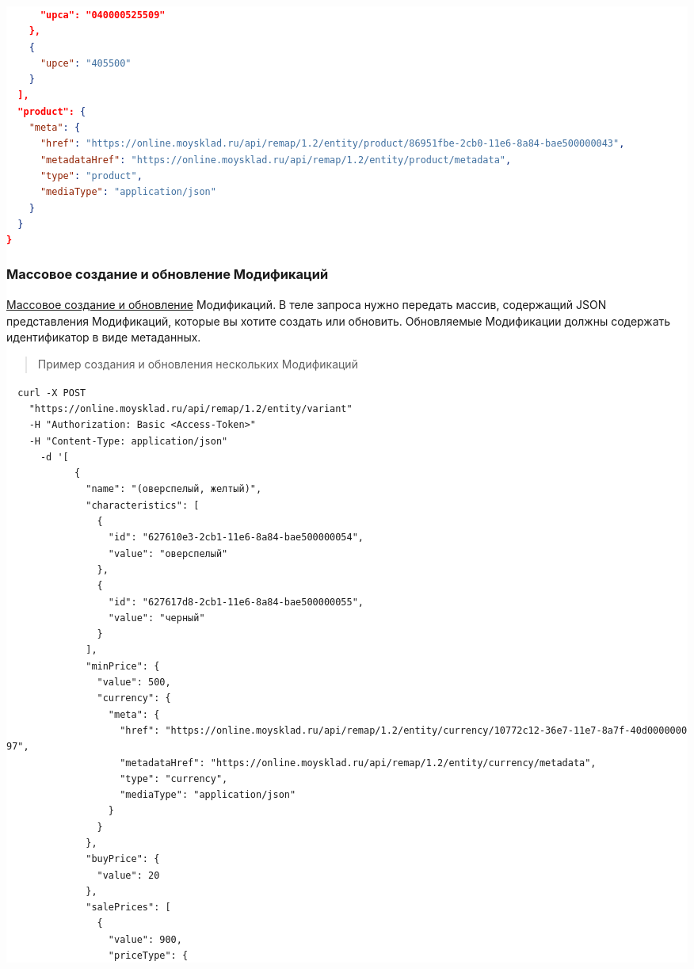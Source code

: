 ```json
      "upca": "040000525509"
    },
    {
      "upce": "405500"
    }
  ],
  "product": {
    "meta": {
      "href": "https://online.moysklad.ru/api/remap/1.2/entity/product/86951fbe-2cb0-11e6-8a84-bae500000043",
      "metadataHref": "https://online.moysklad.ru/api/remap/1.2/entity/product/metadata",
      "type": "product",
      "mediaType": "application/json"
    }
  }
}
```

### Массовое создание и обновление Модификаций 
[Массовое создание и обновление](#sozdanie-i-obnowlenie-neskol-kih-ob-ektow) Модификаций.
В теле запроса нужно передать массив, содержащий JSON представления Модификаций, которые вы хотите создать или обновить.
Обновляемые Модификации должны содержать идентификатор в виде метаданных.

> Пример создания и обновления нескольких Модификаций

```shell
  curl -X POST
    "https://online.moysklad.ru/api/remap/1.2/entity/variant"
    -H "Authorization: Basic <Access-Token>"
    -H "Content-Type: application/json"
      -d '[
            {
              "name": "(оверспелый, желтый)",
              "characteristics": [
                {
                  "id": "627610e3-2cb1-11e6-8a84-bae500000054",
                  "value": "оверспелый"
                },
                {
                  "id": "627617d8-2cb1-11e6-8a84-bae500000055",
                  "value": "черный"
                }
              ],
              "minPrice": {
                "value": 500,
                "currency": {
                  "meta": {
                    "href": "https://online.moysklad.ru/api/remap/1.2/entity/currency/10772c12-36e7-11e7-8a7f-40d000000097",
                    "metadataHref": "https://online.moysklad.ru/api/remap/1.2/entity/currency/metadata",
                    "type": "currency",
                    "mediaType": "application/json"
                  }
                }
              },
              "buyPrice": {
                "value": 20
              },
              "salePrices": [
                {
                  "value": 900,
                  "priceType": {
```